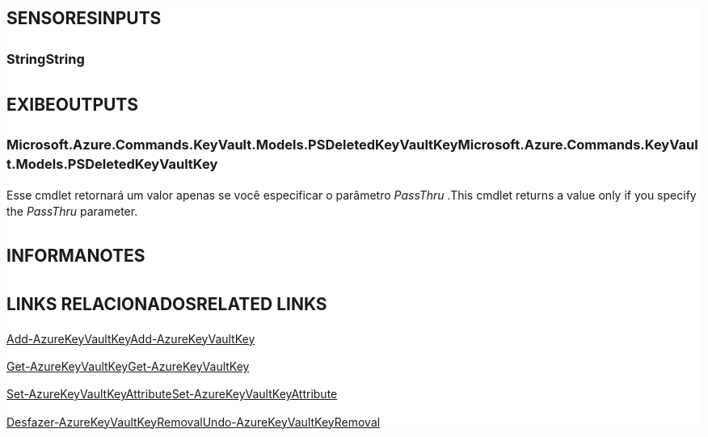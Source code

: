 ## <span data-ttu-id="6fb57-151">SENSORES</span><span class="sxs-lookup"><span data-stu-id="6fb57-151">INPUTS</span></span>

### <span data-ttu-id="6fb57-152">String</span><span class="sxs-lookup"><span data-stu-id="6fb57-152">String</span></span>

## <span data-ttu-id="6fb57-153">EXIBE</span><span class="sxs-lookup"><span data-stu-id="6fb57-153">OUTPUTS</span></span>

### <span data-ttu-id="6fb57-154">Microsoft.Azure.Commands.KeyVault.Models.PSDeletedKeyVaultKey</span><span class="sxs-lookup"><span data-stu-id="6fb57-154">Microsoft.Azure.Commands.KeyVault.Models.PSDeletedKeyVaultKey</span></span>
<span data-ttu-id="6fb57-155">Esse cmdlet retornará um valor apenas se você especificar o parâmetro *PassThru* .</span><span class="sxs-lookup"><span data-stu-id="6fb57-155">This cmdlet returns a value only if you specify the *PassThru* parameter.</span></span>

## <span data-ttu-id="6fb57-156">INFORMA</span><span class="sxs-lookup"><span data-stu-id="6fb57-156">NOTES</span></span>

## <span data-ttu-id="6fb57-157">LINKS RELACIONADOS</span><span class="sxs-lookup"><span data-stu-id="6fb57-157">RELATED LINKS</span></span>

[<span data-ttu-id="6fb57-158">Add-AzureKeyVaultKey</span><span class="sxs-lookup"><span data-stu-id="6fb57-158">Add-AzureKeyVaultKey</span></span>](./Add-AzureKeyVaultKey.md)

[<span data-ttu-id="6fb57-159">Get-AzureKeyVaultKey</span><span class="sxs-lookup"><span data-stu-id="6fb57-159">Get-AzureKeyVaultKey</span></span>](./Get-AzureKeyVaultKey.md)

[<span data-ttu-id="6fb57-160">Set-AzureKeyVaultKeyAttribute</span><span class="sxs-lookup"><span data-stu-id="6fb57-160">Set-AzureKeyVaultKeyAttribute</span></span>](./Set-AzureKeyVaultKeyAttribute.md)

[<span data-ttu-id="6fb57-161">Desfazer-AzureKeyVaultKeyRemoval</span><span class="sxs-lookup"><span data-stu-id="6fb57-161">Undo-AzureKeyVaultKeyRemoval</span></span>](./Undo-AzureKeyVaultKeyRemoval.md)

